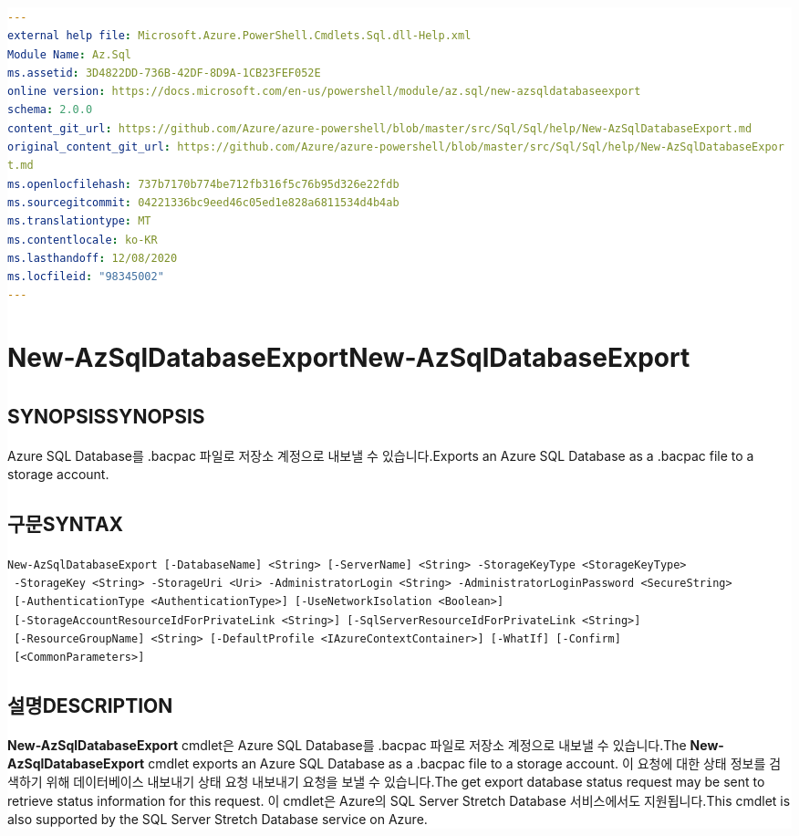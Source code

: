 ```yaml
---
external help file: Microsoft.Azure.PowerShell.Cmdlets.Sql.dll-Help.xml
Module Name: Az.Sql
ms.assetid: 3D4822DD-736B-42DF-8D9A-1CB23FEF052E
online version: https://docs.microsoft.com/en-us/powershell/module/az.sql/new-azsqldatabaseexport
schema: 2.0.0
content_git_url: https://github.com/Azure/azure-powershell/blob/master/src/Sql/Sql/help/New-AzSqlDatabaseExport.md
original_content_git_url: https://github.com/Azure/azure-powershell/blob/master/src/Sql/Sql/help/New-AzSqlDatabaseExport.md
ms.openlocfilehash: 737b7170b774be712fb316f5c76b95d326e22fdb
ms.sourcegitcommit: 04221336bc9eed46c05ed1e828a6811534d4b4ab
ms.translationtype: MT
ms.contentlocale: ko-KR
ms.lasthandoff: 12/08/2020
ms.locfileid: "98345002"
---
```

# <span data-ttu-id="f95e4-101">New-AzSqlDatabaseExport</span><span class="sxs-lookup"><span data-stu-id="f95e4-101">New-AzSqlDatabaseExport</span></span>

## <span data-ttu-id="f95e4-102">SYNOPSIS</span><span class="sxs-lookup"><span data-stu-id="f95e4-102">SYNOPSIS</span></span>
<span data-ttu-id="f95e4-103">Azure SQL Database를 .bacpac 파일로 저장소 계정으로 내보낼 수 있습니다.</span><span class="sxs-lookup"><span data-stu-id="f95e4-103">Exports an Azure SQL Database as a .bacpac file to a storage account.</span></span>

## <span data-ttu-id="f95e4-104">구문</span><span class="sxs-lookup"><span data-stu-id="f95e4-104">SYNTAX</span></span>

```
New-AzSqlDatabaseExport [-DatabaseName] <String> [-ServerName] <String> -StorageKeyType <StorageKeyType>
 -StorageKey <String> -StorageUri <Uri> -AdministratorLogin <String> -AdministratorLoginPassword <SecureString>
 [-AuthenticationType <AuthenticationType>] [-UseNetworkIsolation <Boolean>]
 [-StorageAccountResourceIdForPrivateLink <String>] [-SqlServerResourceIdForPrivateLink <String>]
 [-ResourceGroupName] <String> [-DefaultProfile <IAzureContextContainer>] [-WhatIf] [-Confirm]
 [<CommonParameters>]
```

## <span data-ttu-id="f95e4-105">설명</span><span class="sxs-lookup"><span data-stu-id="f95e4-105">DESCRIPTION</span></span>
<span data-ttu-id="f95e4-106">**New-AzSqlDatabaseExport** cmdlet은 Azure SQL Database를 .bacpac 파일로 저장소 계정으로 내보낼 수 있습니다.</span><span class="sxs-lookup"><span data-stu-id="f95e4-106">The **New-AzSqlDatabaseExport** cmdlet exports an Azure SQL Database as a .bacpac file to a storage account.</span></span>
<span data-ttu-id="f95e4-107">이 요청에 대한 상태 정보를 검색하기 위해 데이터베이스 내보내기 상태 요청 내보내기 요청을 보낼 수 있습니다.</span><span class="sxs-lookup"><span data-stu-id="f95e4-107">The get export database status request may be sent to retrieve status information for this request.</span></span>
<span data-ttu-id="f95e4-108">이 cmdlet은 Azure의 SQL Server Stretch Database 서비스에서도 지원됩니다.</span><span class="sxs-lookup"><span data-stu-id="f95e4-108">This cmdlet is also supported by the SQL Server Stretch Database service on Azure.</span></span>
